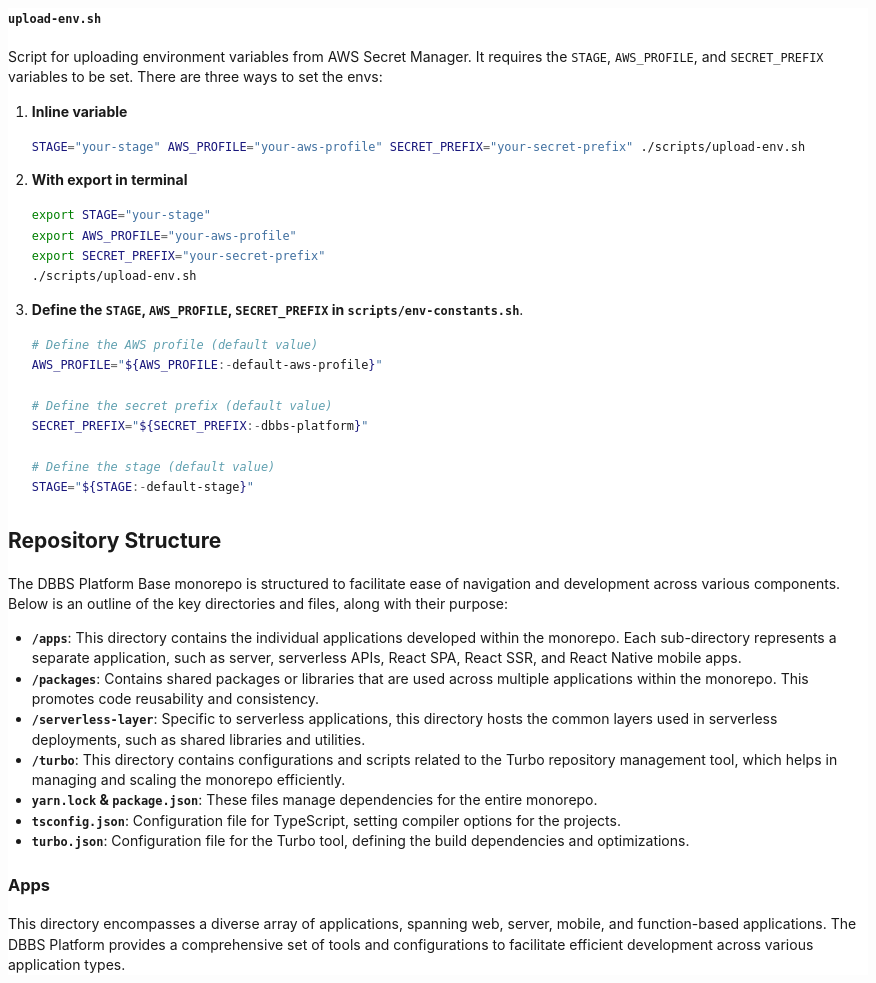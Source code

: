 #### `upload-env.sh`
Script for uploading environment variables from AWS Secret Manager. It requires the `STAGE`, `AWS_PROFILE`, and `SECRET_PREFIX` variables to be set. There are three ways to set the envs:

1. **Inline variable**
   ```bash
   STAGE="your-stage" AWS_PROFILE="your-aws-profile" SECRET_PREFIX="your-secret-prefix" ./scripts/upload-env.sh

   ```
2. **With export in terminal**
   ```bash
   export STAGE="your-stage"
   export AWS_PROFILE="your-aws-profile"
   export SECRET_PREFIX="your-secret-prefix"
   ./scripts/upload-env.sh

   ```
3. **Define the `STAGE`, `AWS_PROFILE`, `SECRET_PREFIX` in `scripts/env-constants.sh`**.
   ```bash
   # Define the AWS profile (default value)
   AWS_PROFILE="${AWS_PROFILE:-default-aws-profile}"

   # Define the secret prefix (default value)
   SECRET_PREFIX="${SECRET_PREFIX:-dbbs-platform}"

   # Define the stage (default value)
   STAGE="${STAGE:-default-stage}"
   ```

## Repository Structure
The DBBS Platform Base monorepo is structured to facilitate ease of navigation and development across various components. Below is an outline of the key directories and files, along with their purpose:
- **`/apps`**: This directory contains the individual applications developed within the monorepo. Each sub-directory represents a separate application, such as server, serverless APIs, React SPA, React SSR, and React Native mobile apps.
- **`/packages`**: Contains shared packages or libraries that are used across multiple applications within the monorepo. This promotes code reusability and consistency.
- **`/serverless-layer`**: Specific to serverless applications, this directory hosts the common layers used in serverless deployments, such as shared libraries and utilities.
- **`/turbo`**: This directory contains configurations and scripts related to the Turbo repository management tool, which helps in managing and scaling the monorepo efficiently.
- **`yarn.lock` & `package.json`**: These files manage dependencies for the entire monorepo.
- **`tsconfig.json`**: Configuration file for TypeScript, setting compiler options for the projects.
- **`turbo.json`**: Configuration file for the Turbo tool, defining the build dependencies and optimizations.

### Apps
This directory encompasses a diverse array of applications, spanning web, server, mobile, and function-based applications. The DBBS Platform provides a comprehensive set of tools and configurations to facilitate efficient development across various application types.
